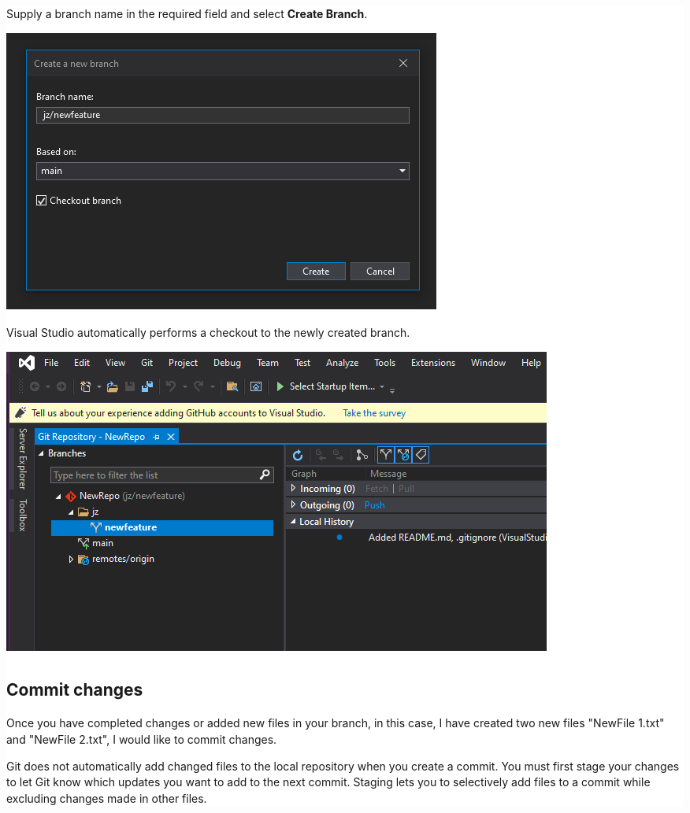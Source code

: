 Supply a branch name in the required field and select **Create Branch**.

![branch](.attachments/git-basics/branch03.png)

Visual Studio automatically performs a checkout to the newly created branch.

![branch](.attachments/git-basics/branch04.png)

## Commit changes

Once you have completed changes or added new files in your branch, in this case, I have created two new files "NewFile 1.txt" and "NewFile 2.txt", I would like to commit changes.

Git does not automatically add changed files to the local repository when you create a commit. You must first stage your changes to let Git know which updates you want to add to the next commit. Staging lets you to selectively add files to a commit while excluding changes made in other files.
